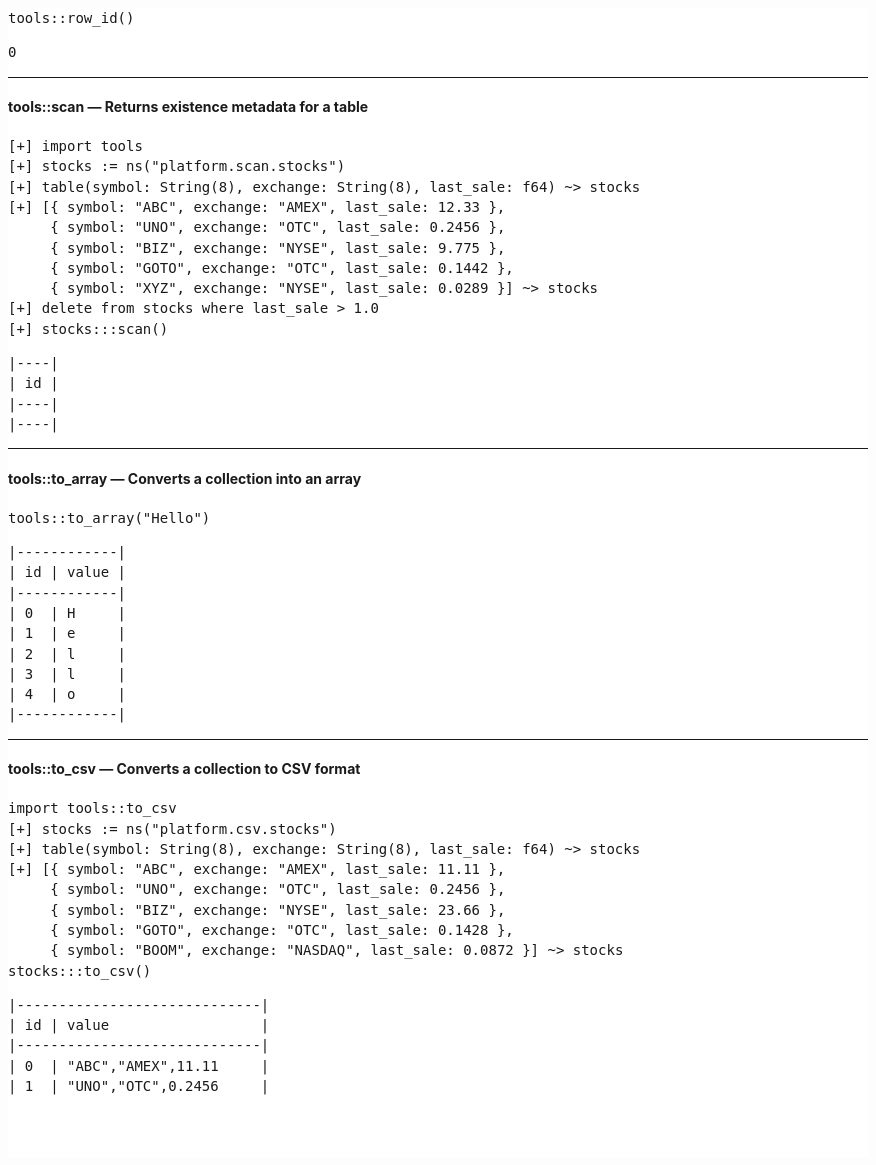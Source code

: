 <pre>
tools::row_id()
</pre>
<pre>
0
</pre>
<hr>
<h4>tools::scan &#8212; Returns existence metadata for a table</h4>

<pre>
[+] import tools
[+] stocks := ns("platform.scan.stocks")
[+] table(symbol: String(8), exchange: String(8), last_sale: f64) ~> stocks
[+] [{ symbol: "ABC", exchange: "AMEX", last_sale: 12.33 },
     { symbol: "UNO", exchange: "OTC", last_sale: 0.2456 },
     { symbol: "BIZ", exchange: "NYSE", last_sale: 9.775 },
     { symbol: "GOTO", exchange: "OTC", last_sale: 0.1442 },
     { symbol: "XYZ", exchange: "NYSE", last_sale: 0.0289 }] ~> stocks
[+] delete from stocks where last_sale > 1.0
[+] stocks:::scan()
</pre>
<pre>
|----|
| id |
|----|
|----|
</pre>
<hr>
<h4>tools::to_array &#8212; Converts a collection into an array</h4>

<pre>
tools::to_array("Hello")
</pre>
<pre>
|------------|
| id | value |
|------------|
| 0  | H     |
| 1  | e     |
| 2  | l     |
| 3  | l     |
| 4  | o     |
|------------|
</pre>
<hr>
<h4>tools::to_csv &#8212; Converts a collection to CSV format</h4>

<pre>
import tools::to_csv
[+] stocks := ns("platform.csv.stocks")
[+] table(symbol: String(8), exchange: String(8), last_sale: f64) ~> stocks
[+] [{ symbol: "ABC", exchange: "AMEX", last_sale: 11.11 },
     { symbol: "UNO", exchange: "OTC", last_sale: 0.2456 },
     { symbol: "BIZ", exchange: "NYSE", last_sale: 23.66 },
     { symbol: "GOTO", exchange: "OTC", last_sale: 0.1428 },
     { symbol: "BOOM", exchange: "NASDAQ", last_sale: 0.0872 }] ~> stocks
stocks:::to_csv()
</pre>
<pre>
|-----------------------------|
| id | value                  |
|-----------------------------|
| 0  | "ABC","AMEX",11.11     |
| 1  | "UNO","OTC",0.2456     |